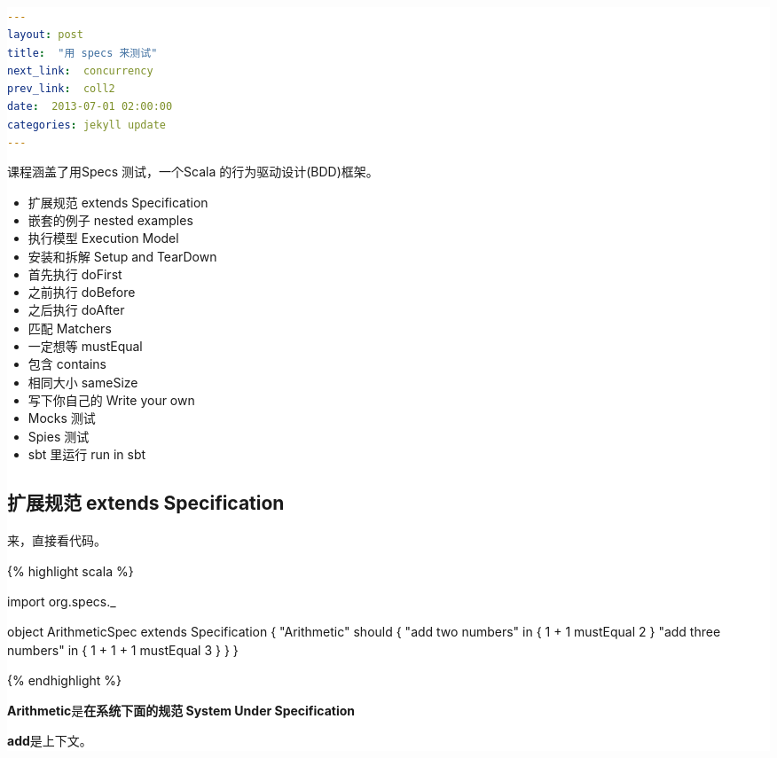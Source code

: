 ```yaml
---
layout: post
title:  "用 specs 来测试"
next_link:  concurrency
prev_link:  coll2
date:  2013-07-01 02:00:00
categories: jekyll update
---
```



课程涵盖了用Specs 测试，一个Scala 的行为驱动设计(BDD)框架。

*  扩展规范 extends Specification  
  *  嵌套的例子 nested examples  
*  执行模型 Execution Model
*  安装和拆解 Setup and TearDown
  *  首先执行 doFirst
  *  之前执行 doBefore  
  *  之后执行 doAfter  
*  匹配 Matchers
  *  一定想等 mustEqual  
  *  包含 contains
  *  相同大小 sameSize
  *  写下你自己的 Write your own
* Mocks 测试
* Spies 测试
* sbt 里运行 run in sbt
 
## 扩展规范 extends Specification

来，直接看代码。

{% highlight scala %}

import org.specs._

object ArithmeticSpec extends Specification {
  "Arithmetic" should {
    "add two numbers" in {
      1 + 1 mustEqual 2
    }
    "add three numbers" in {
      1 + 1 + 1 mustEqual 3
    }
  }
}

{% endhighlight %}
 
**Arithmetic**是**在系统下面的规范 System Under Specification**

**add**是上下文。
